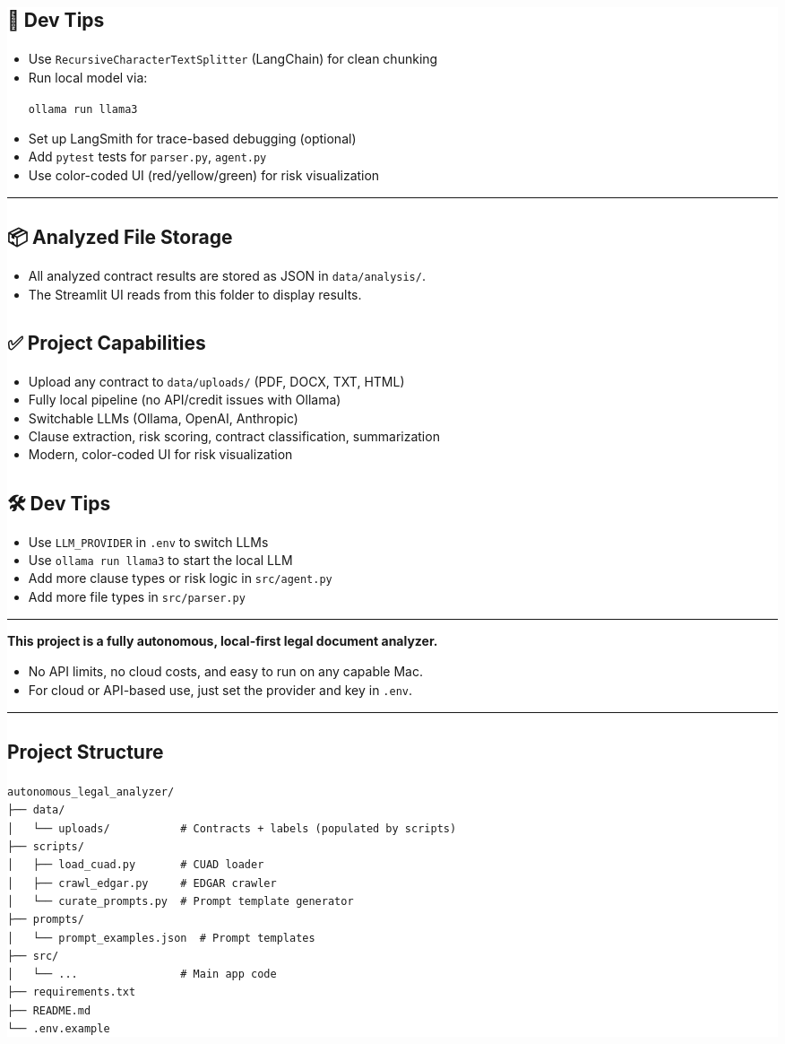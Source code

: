 
## 🧩 Dev Tips

- Use `RecursiveCharacterTextSplitter` (LangChain) for clean chunking
- Run local model via:
  ```bash
  ollama run llama3
  ```
- Set up LangSmith for trace-based debugging (optional)
- Add `pytest` tests for `parser.py`, `agent.py`
- Use color-coded UI (red/yellow/green) for risk visualization

---

## 📦 Analyzed File Storage
- All analyzed contract results are stored as JSON in `data/analysis/`.
- The Streamlit UI reads from this folder to display results.

## ✅ Project Capabilities
- Upload any contract to `data/uploads/` (PDF, DOCX, TXT, HTML)
- Fully local pipeline (no API/credit issues with Ollama)
- Switchable LLMs (Ollama, OpenAI, Anthropic)
- Clause extraction, risk scoring, contract classification, summarization
- Modern, color-coded UI for risk visualization

## 🛠️ Dev Tips
- Use `LLM_PROVIDER` in `.env` to switch LLMs
- Use `ollama run llama3` to start the local LLM
- Add more clause types or risk logic in `src/agent.py`
- Add more file types in `src/parser.py`

---

**This project is a fully autonomous, local-first legal document analyzer.**
- No API limits, no cloud costs, and easy to run on any capable Mac.
- For cloud or API-based use, just set the provider and key in `.env`.

---

## Project Structure
```
autonomous_legal_analyzer/
├── data/
│   └── uploads/           # Contracts + labels (populated by scripts)
├── scripts/
│   ├── load_cuad.py       # CUAD loader
│   ├── crawl_edgar.py     # EDGAR crawler
│   └── curate_prompts.py  # Prompt template generator
├── prompts/
│   └── prompt_examples.json  # Prompt templates
├── src/
│   └── ...                # Main app code
├── requirements.txt
├── README.md
└── .env.example
```
